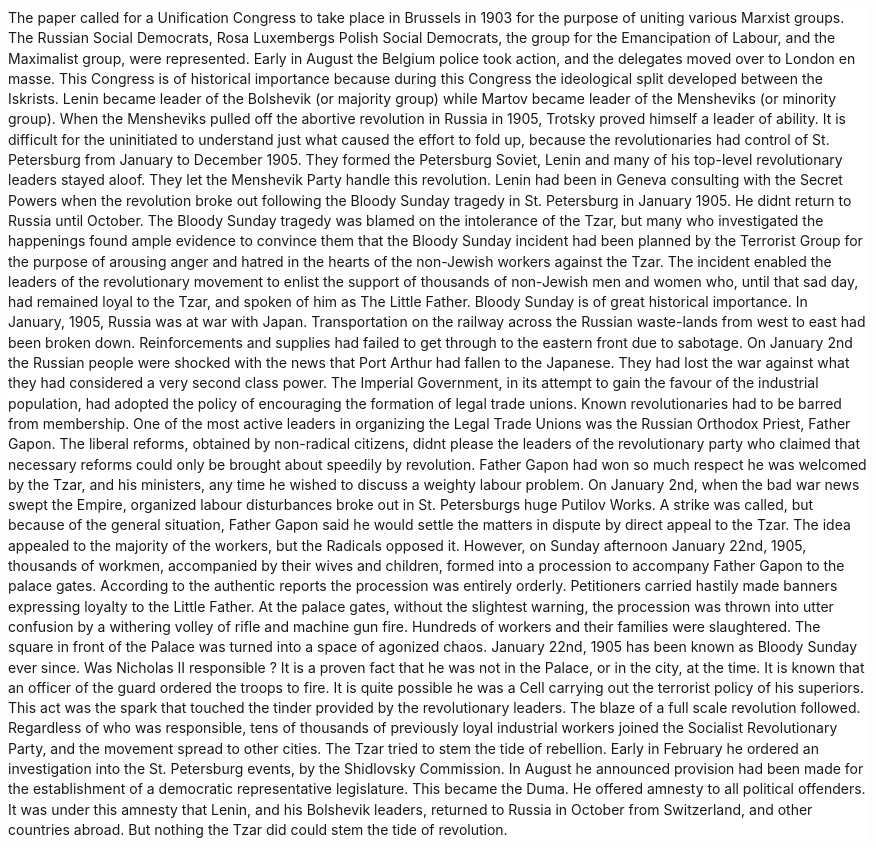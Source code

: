 The paper called for a Unification Congress to take place in Brussels in 1903 for the purpose of uniting various Marxist groups. The Russian Social Democrats, Rosa Luxembergs Polish Social Democrats, the group for the Emancipation of Labour, and the Maximalist group, were represented. Early in August the Belgium police took action, and the delegates moved over to London en masse. This Congress is of historical importance because during this Congress the ideological split developed between the Iskrists. Lenin became leader of the Bolshevik (or majority group) while Martov became leader of the Mensheviks (or minority group).
When the Mensheviks pulled off the abortive revolution in Russia in 1905, Trotsky proved himself a leader of ability. It is difficult for the uninitiated to understand just what caused the effort to fold up, because the revolutionaries had control of St. Petersburg from January to December 1905. They formed the Petersburg Soviet, Lenin and many of his top-level revolutionary leaders stayed aloof. They let the Menshevik Party handle this revolution.
Lenin had been in Geneva consulting with the Secret Powers when the revolution broke out following the Bloody Sunday tragedy in St. Petersburg in January 1905. He didnt return to Russia until October. The Bloody Sunday tragedy was blamed on the intolerance of the Tzar, but many who investigated the happenings found ample evidence to convince them that the Bloody Sunday incident had been planned by the Terrorist Group for the purpose of arousing anger and hatred in the hearts of the non-Jewish workers against the Tzar. The incident enabled the leaders of the revolutionary movement to enlist the support of thousands of non-Jewish men and women who, until that sad day, had remained loyal to the Tzar, and spoken of him as The Little Father. Bloody Sunday is of great historical importance.
In January, 1905, Russia was at war with Japan. Transportation on the railway across the Russian waste-lands from west to east had been broken down. Reinforcements and supplies had failed to get through to the eastern front due to sabotage. On January 2nd the Russian people were shocked with the news that Port Arthur had fallen to the Japanese. They had lost the war against what they had considered a very second class power.
The Imperial Government, in its attempt to gain the favour of the industrial population, had adopted the policy of encouraging the formation of legal trade unions. Known revolutionaries had to be barred from membership. One of the most active leaders in organizing the Legal Trade Unions was the Russian Orthodox Priest, Father Gapon. The liberal reforms, obtained by non-radical citizens, didnt please the leaders of the revolutionary party who claimed that necessary reforms could only be brought about speedily by revolution. Father Gapon had won so much respect he was welcomed by the Tzar, and his ministers, any time he wished to discuss a weighty labour problem.
On January 2nd, when the bad war news swept the Empire, organized labour disturbances broke out in St. Petersburgs huge Putilov Works. A strike was called, but because of the general situation, Father Gapon said he would settle the matters in dispute by direct appeal to the Tzar. The idea appealed to the majority of the workers, but the Radicals opposed it. However, on Sunday afternoon January 22nd, 1905, thousands of workmen, accompanied by their wives and children, formed into a procession to accompany Father Gapon to the palace gates. According to the authentic reports the procession was entirely orderly. Petitioners carried hastily made banners expressing loyalty to the Little Father.
At the palace gates, without the slightest warning, the procession was thrown into utter confusion by a withering volley of rifle and machine gun fire. Hundreds of workers and their families were slaughtered. The square in front of the Palace was turned into a space of agonized chaos. January 22nd, 1905 has been known as Bloody Sunday ever since. Was Nicholas II responsible ? It is a proven fact that he was not in the Palace, or in the city, at the time. It is known that an officer of the guard ordered the troops to fire. It is quite possible he was a Cell carrying out the terrorist policy of his superiors. This act was the spark that touched the tinder provided by the revolutionary leaders. The blaze of a full scale revolution followed.
Regardless of who was responsible, tens of thousands of previously loyal industrial workers joined the Socialist Revolutionary Party, and the movement spread to other cities. The Tzar tried to stem the tide of rebellion. Early in February he ordered an investigation into the St. Petersburg events, by the Shidlovsky Commission. In August he announced provision had been made for the establishment of a democratic representative legislature. This became the Duma. He offered amnesty to all political offenders. It was under this amnesty that Lenin, and his Bolshevik leaders, returned to Russia in October from Switzerland, and other countries abroad. But nothing the Tzar did could stem the tide of revolution.